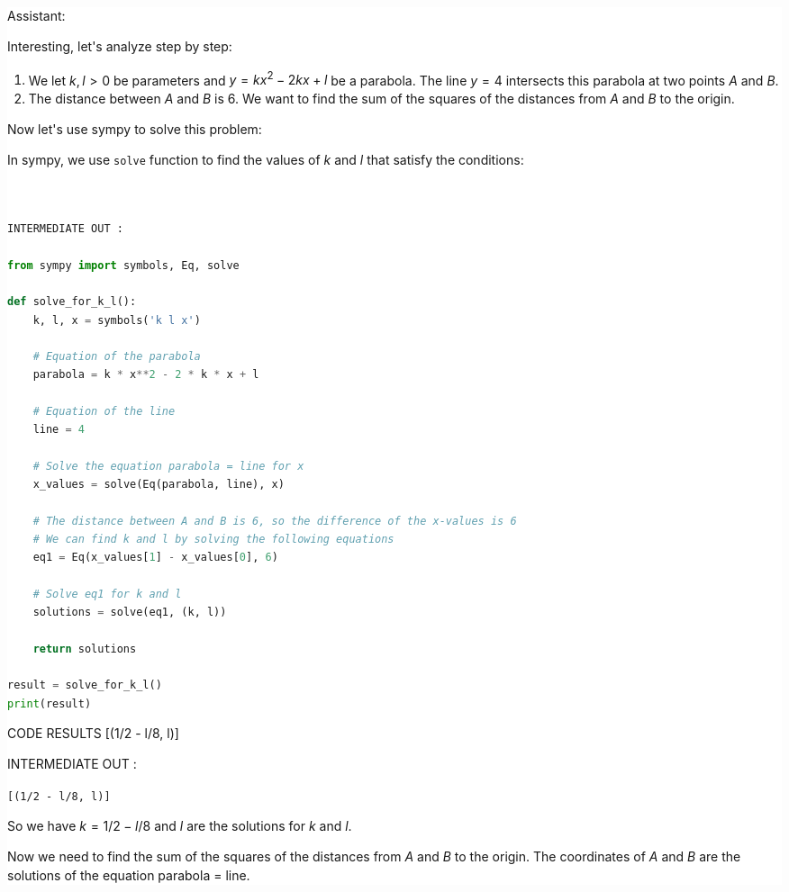 Assistant:

Interesting, let's analyze step by step:



1. We let $k, l > 0$ be parameters and $y = kx^2 - 2kx + l$ be a parabola. The line $y = 4$ intersects this parabola at two points $A$ and $B$.
2. The distance between $A$ and $B$ is 6. We want to find the sum of the squares of the distances from $A$ and $B$ to the origin.

Now let's use sympy to solve this problem:

In sympy, we use `solve` function to find the values of $k$ and $l$ that satisfy the conditions:

```python


INTERMEDIATE OUT :

from sympy import symbols, Eq, solve

def solve_for_k_l():
    k, l, x = symbols('k l x')

    # Equation of the parabola
    parabola = k * x**2 - 2 * k * x + l

    # Equation of the line
    line = 4

    # Solve the equation parabola = line for x
    x_values = solve(Eq(parabola, line), x)

    # The distance between A and B is 6, so the difference of the x-values is 6
    # We can find k and l by solving the following equations
    eq1 = Eq(x_values[1] - x_values[0], 6)

    # Solve eq1 for k and l
    solutions = solve(eq1, (k, l))

    return solutions

result = solve_for_k_l()
print(result)
```

CODE RESULTS [(1/2 - l/8, l)]

INTERMEDIATE OUT :
```output
[(1/2 - l/8, l)]
```
So we have $k = 1/2 - l/8$ and $l$ are the solutions for $k$ and $l$.

Now we need to find the sum of the squares of the distances from $A$ and $B$ to the origin. The coordinates of $A$ and $B$ are the solutions of the equation parabola = line. 
